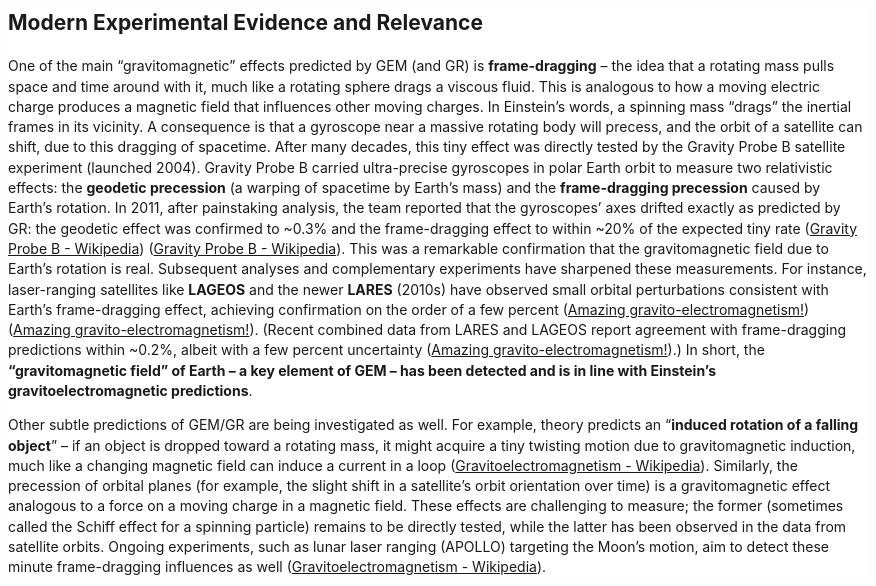 ## Modern Experimental Evidence and Relevance

One of the main “gravitomagnetic” effects predicted by GEM (and GR) is **frame-dragging** – the idea that a rotating mass pulls space and time around with it, much like a rotating sphere drags a viscous fluid. This is analogous to how a moving electric charge produces a magnetic field that influences other moving charges. In Einstein’s words, a spinning mass “drags” the inertial frames in its vicinity. A consequence is that a gyroscope near a massive rotating body will precess, and the orbit of a satellite can shift, due to this dragging of spacetime. After many decades, this tiny effect was directly tested by the Gravity Probe B satellite experiment (launched 2004). Gravity Probe B carried ultra-precise gyroscopes in polar Earth orbit to measure two relativistic effects: the **geodetic precession** (a warping of spacetime by Earth’s mass) and the **frame-dragging precession** caused by Earth’s rotation. In 2011, after painstaking analysis, the team reported that the gyroscopes’ axes drifted exactly as predicted by GR: the geodetic effect was confirmed to ~0.3% and the frame-dragging effect to within ~20% of the expected tiny rate ([Gravity Probe B - Wikipedia](https://en.wikipedia.org/wiki/Gravity_Probe_B#:~:text=1%25.%20The%20expected%20frame,7)) ([Gravity Probe B - Wikipedia](https://en.wikipedia.org/wiki/Gravity_Probe_B#:~:text=the%20geodetic%20effect%20was%20confirmed,7)). This was a remarkable confirmation that the gravitomagnetic field due to Earth’s rotation is real. Subsequent analyses and complementary experiments have sharpened these measurements. For instance, laser-ranging satellites like **LAGEOS** and the newer **LARES** (2010s) have observed small orbital perturbations consistent with Earth’s frame-dragging effect, achieving confirmation on the order of a few percent ([Amazing gravito-electromagnetism!](https://cosmosmagazine.com/science/introducing-the-amazing-concept-of-gravito-electromagnetism/#:~:text=Finally%2C%20after%20a%20century%20of,2)) ([Amazing gravito-electromagnetism!](https://cosmosmagazine.com/science/introducing-the-amazing-concept-of-gravito-electromagnetism/#:~:text=LARES%2C%20and%20GRACE%20%E2%80%93%20have,2)). (Recent combined data from LARES and LAGEOS report agreement with frame-dragging predictions within ~0.2%, albeit with a few percent uncertainty ([Amazing gravito-electromagnetism!](https://cosmosmagazine.com/science/introducing-the-amazing-concept-of-gravito-electromagnetism/#:~:text=LARES%2C%20and%20GRACE%20%E2%80%93%20have,2)).) In short, the **“gravitomagnetic field” of Earth – a key element of GEM – has been detected and is in line with Einstein’s gravitoelectromagnetic predictions**.

Other subtle predictions of GEM/GR are being investigated as well. For example, theory predicts an “**induced rotation of a falling object**” – if an object is dropped toward a rotating mass, it might acquire a tiny twisting motion due to gravitomagnetic induction, much like a changing magnetic field can induce a current in a loop ([Gravitoelectromagnetism - Wikipedia](https://en.wikipedia.org/wiki/Gravitoelectromagnetism#:~:text=rotating%20object%20will%20experience%20acceleration,relativity%20to%20be%20directly%20tested)). Similarly, the precession of orbital planes (for example, the slight shift in a satellite’s orbit orientation over time) is a gravitomagnetic effect analogous to a force on a moving charge in a magnetic field. These effects are challenging to measure; the former (sometimes called the Schiff effect for a spinning particle) remains to be directly tested, while the latter has been observed in the data from satellite orbits. Ongoing experiments, such as lunar laser ranging (APOLLO) targeting the Moon’s motion, aim to detect these minute frame-dragging influences as well ([Gravitoelectromagnetism - Wikipedia](https://en.wikipedia.org/wiki/Gravitoelectromagnetism#:~:text=A%20group%20at%20Stanford%20University,citation%20needed)).
